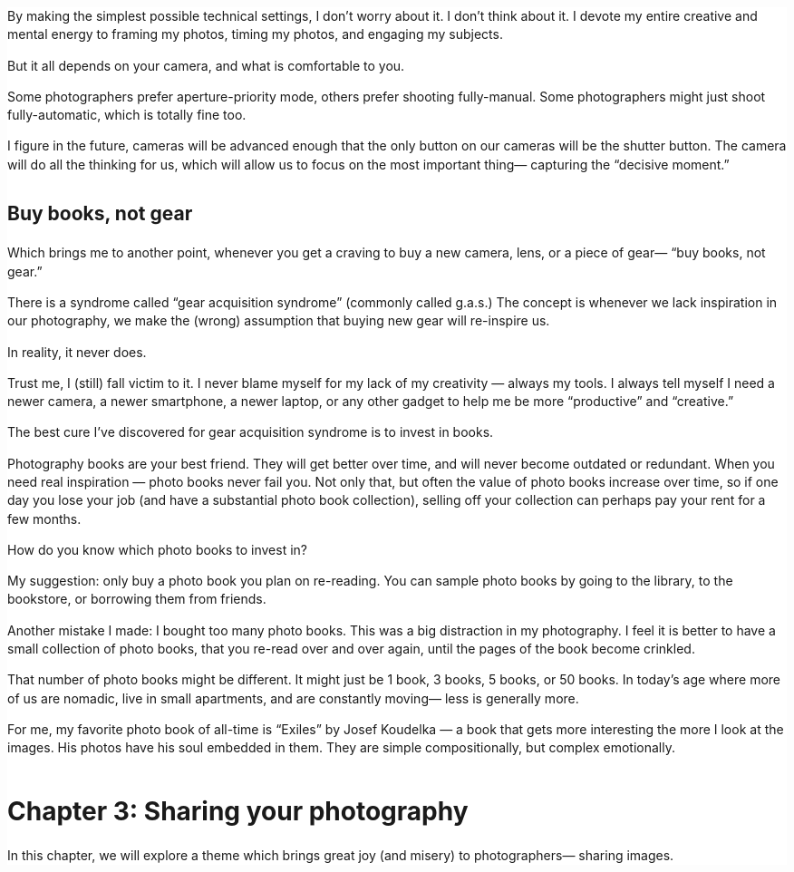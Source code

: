 By making the simplest possible technical settings, I don’t worry about it. I don’t think about it. I devote my entire creative and mental energy to framing my photos, timing my photos, and engaging my subjects.

But it all depends on your camera, and what is comfortable to you.

Some photographers prefer aperture-priority mode, others prefer shooting fully-manual. Some photographers might just shoot fully-automatic, which is totally fine too.

I figure in the future, cameras will be advanced enough that the only button on our cameras will be the shutter button. The camera will do all the thinking for us, which will allow us to focus on the most important thing— capturing the “decisive moment.”

## Buy books, not gear

Which brings me to another point, whenever you get a craving to buy a new camera, lens, or a piece of gear— “buy books, not gear.”

There is a syndrome called “gear acquisition syndrome” (commonly called g.a.s.) The concept is whenever we lack inspiration in our photography, we make the (wrong) assumption that buying new gear will re-inspire us.

In reality, it never does.

Trust me, I (still) fall victim to it. I never blame myself for my lack of my creativity — always my tools. I always tell myself I need a newer camera, a newer smartphone, a newer laptop, or any other gadget to help me be more “productive” and “creative.”

The best cure I’ve discovered for gear acquisition syndrome is to invest in books.

Photography books are your best friend. They will get better over time, and will never become outdated or redundant. When you need real inspiration — photo books never fail you. Not only that, but often the value of photo books increase over time, so if one day you lose your job (and have a substantial photo book collection), selling off your collection can perhaps pay your rent for a few months.

How do you know which photo books to invest in?

My suggestion: only buy a photo book you plan on re-reading. You can sample photo books by going to the library, to the bookstore, or borrowing them from friends.

Another mistake I made: I bought too many photo books. This was a big distraction in my photography. I feel it is better to have a small collection of photo books, that you re-read over and over again, until the pages of the book become crinkled.

That number of photo books might be different. It might just be 1 book, 3 books, 5 books, or 50 books. In today’s age where more of us are nomadic, live in small apartments, and are constantly moving— less is generally more.

For me, my favorite photo book of all-time is “Exiles” by Josef Koudelka — a book that gets more interesting the more I look at the images. His photos have his soul embedded in them. They are simple compositionally, but complex emotionally.



# Chapter 3: Sharing your photography

In this chapter, we will explore a theme which brings great joy (and misery) to photographers— sharing images.
